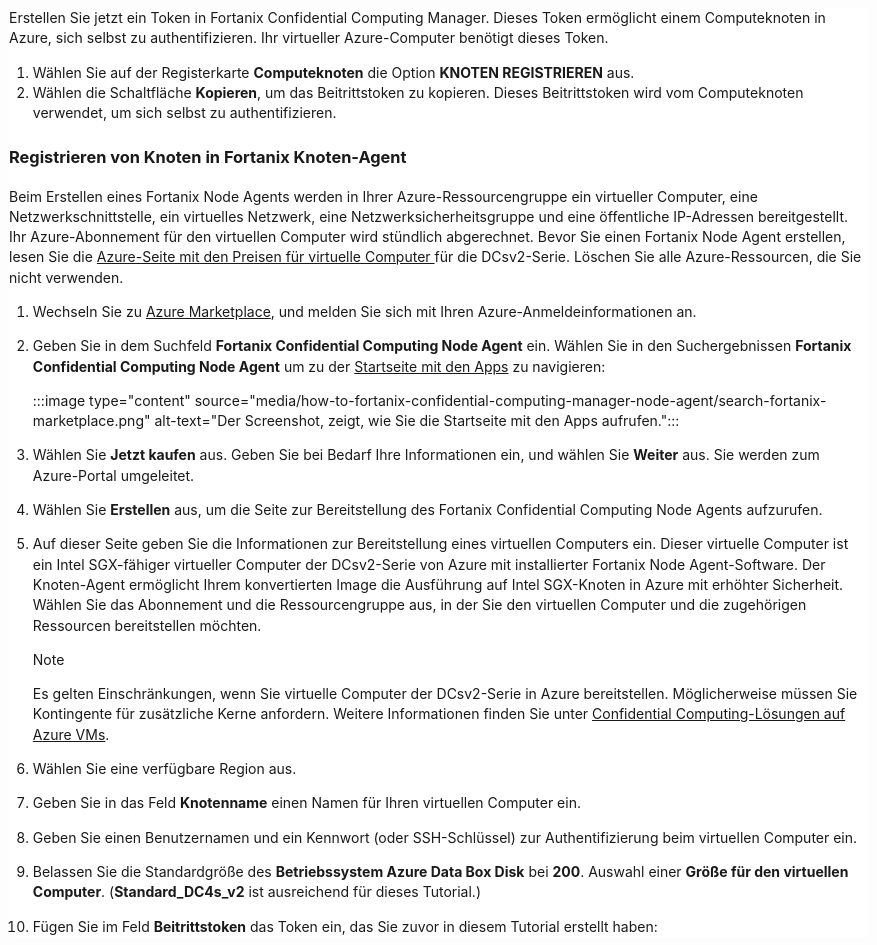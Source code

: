 Erstellen Sie jetzt ein Token in Fortanix Confidential Computing Manager. Dieses Token ermöglicht einem Computeknoten in Azure, sich selbst zu authentifizieren. Ihr virtueller Azure-Computer benötigt dieses Token.

1. Wählen Sie auf der Registerkarte **Computeknoten** die Option **KNOTEN REGISTRIEREN** aus.
1. Wählen die Schaltfläche **Kopieren**, um das Beitrittstoken zu kopieren. Dieses Beitrittstoken wird vom Computeknoten verwendet, um sich selbst zu authentifizieren.

### <a name="enroll-nodes-into-fortanix-node-agent"></a>Registrieren von Knoten in Fortanix Knoten-Agent

Beim Erstellen eines Fortanix Node Agents werden in Ihrer Azure-Ressourcengruppe ein virtueller Computer, eine Netzwerkschnittstelle, ein virtuelles Netzwerk, eine Netzwerksicherheitsgruppe und eine öffentliche IP-Adressen bereitgestellt. Ihr Azure-Abonnement für den virtuellen Computer wird stündlich abgerechnet. Bevor Sie einen Fortanix Node Agent erstellen, lesen Sie die [Azure-Seite mit den Preisen für virtuelle Computer ](https://azure.microsoft.com/pricing/details/virtual-machines/linux/) für die DCsv2-Serie. Löschen Sie alle Azure-Ressourcen, die Sie nicht verwenden.

1. Wechseln Sie zu [Azure Marketplace](https://azuremarketplace.microsoft.com/marketplace/), und melden Sie sich mit Ihren Azure-Anmeldeinformationen an.
1. Geben Sie in dem Suchfeld **Fortanix Confidential Computing Node Agent** ein. Wählen Sie in den Suchergebnissen **Fortanix Confidential Computing Node Agent** um zu der [ Startseite mit den Apps](https://azuremarketplace.microsoft.com/marketplace/apps/fortanix.rte_node_agent?tab=OverviewFortanix) zu navigieren:

    :::image type="content" source="media/how-to-fortanix-confidential-computing-manager-node-agent/search-fortanix-marketplace.png" alt-text="Der Screenshot, zeigt, wie Sie die Startseite mit den Apps aufrufen.":::
1. Wählen Sie **Jetzt kaufen** aus. Geben Sie bei Bedarf Ihre Informationen ein, und wählen Sie **Weiter** aus. Sie werden zum Azure-Portal umgeleitet.
1. Wählen Sie **Erstellen** aus, um die Seite zur Bereitstellung des Fortanix Confidential Computing Node Agents aufzurufen.
1. Auf dieser Seite geben Sie die Informationen zur Bereitstellung eines virtuellen Computers ein. Dieser virtuelle Computer ist ein Intel SGX-fähiger virtueller Computer der DCsv2-Serie von Azure mit installierter Fortanix Node Agent-Software. Der Knoten-Agent ermöglicht Ihrem konvertierten Image die Ausführung auf Intel SGX-Knoten in Azure mit erhöhter Sicherheit. Wählen Sie das  Abonnement und die  Ressourcengruppe aus, in der Sie den virtuellen Computer und die zugehörigen Ressourcen bereitstellen möchten.

   > [!NOTE]
   > Es gelten Einschränkungen, wenn Sie virtuelle Computer der DCsv2-Serie in Azure bereitstellen. Möglicherweise müssen Sie Kontingente für zusätzliche Kerne anfordern. Weitere Informationen finden Sie unter [Confidential Computing-Lösungen auf Azure VMs](./virtual-machine-solutions-sgx.md).

1. Wählen Sie eine verfügbare Region aus.
1. Geben Sie in das Feld **Knotenname** einen Namen für Ihren virtuellen Computer ein.
1. Geben Sie einen Benutzernamen und ein Kennwort (oder SSH-Schlüssel) zur Authentifizierung beim virtuellen Computer ein.
1. Belassen Sie die Standardgröße des **Betriebssystem Azure Data Box Disk** bei **200**. Auswahl einer **Größe für den virtuellen Computer**. (**Standard_DC4s_v2** ist ausreichend für dieses Tutorial.)
1. Fügen Sie im Feld **Beitrittstoken** das Token ein, das Sie zuvor in diesem Tutorial erstellt haben:
